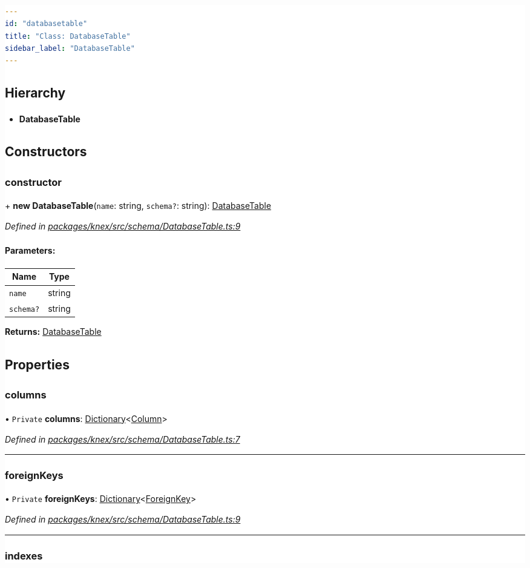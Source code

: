 ```yaml
---
id: "databasetable"
title: "Class: DatabaseTable"
sidebar_label: "DatabaseTable"
---
```


## Hierarchy

* **DatabaseTable**

## Constructors

### constructor

\+ **new DatabaseTable**(`name`: string, `schema?`: string): [DatabaseTable](databasetable.md)

*Defined in [packages/knex/src/schema/DatabaseTable.ts:9](https://github.com/mikro-orm/mikro-orm/blob/18b580bb42/packages/knex/src/schema/DatabaseTable.ts#L9)*

#### Parameters:

Name | Type |
------ | ------ |
`name` | string |
`schema?` | string |

**Returns:** [DatabaseTable](databasetable.md)

## Properties

### columns

• `Private` **columns**: [Dictionary](../index.md#dictionary)&#60;[Column](../interfaces/column.md)>

*Defined in [packages/knex/src/schema/DatabaseTable.ts:7](https://github.com/mikro-orm/mikro-orm/blob/18b580bb42/packages/knex/src/schema/DatabaseTable.ts#L7)*

___

### foreignKeys

• `Private` **foreignKeys**: [Dictionary](../index.md#dictionary)&#60;[ForeignKey](../interfaces/foreignkey.md)>

*Defined in [packages/knex/src/schema/DatabaseTable.ts:9](https://github.com/mikro-orm/mikro-orm/blob/18b580bb42/packages/knex/src/schema/DatabaseTable.ts#L9)*

___

### indexes
